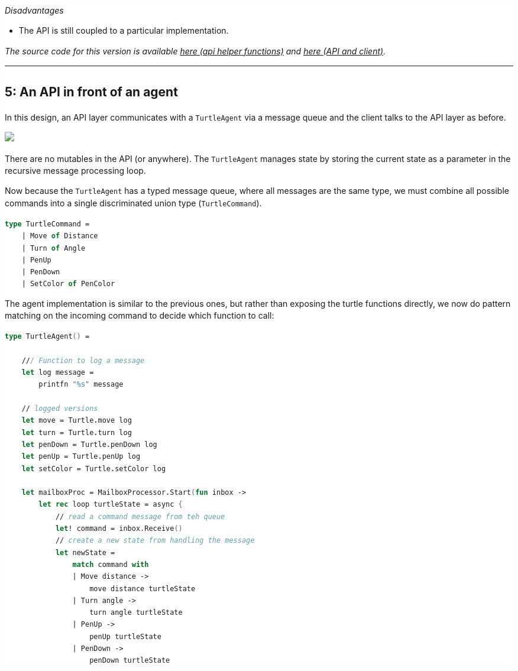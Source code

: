 *Disadvantages*

* The API is still coupled to a particular implementation. 

*The source code for this version is available [here (api helper functions)](https://github.com/swlaschin/13-ways-of-looking-at-a-turtle/blob/master/TurtleApiHelpers.fsx)
and [here (API and client)](https://github.com/swlaschin/13-ways-of-looking-at-a-turtle/blob/master/04-Api_FP_Core.fsx).*

<hr>

<a id="way5"></a>

## 5: An API in front of an agent

In this design, an API layer communicates with a `TurtleAgent` via a message queue
and the client talks to the API layer as before.

![](/assets/img/turtle-agent.png)

There are no mutables in the API (or anywhere). The `TurtleAgent` manages state by 
storing the current state as a parameter in the recursive message processing loop.

Now because the `TurtleAgent` has a typed message queue, where all messages are the same type,
we must combine all possible commands into a single discriminated union type (`TurtleCommand`).

```fsharp
type TurtleCommand = 
    | Move of Distance 
    | Turn of Angle
    | PenUp
    | PenDown
    | SetColor of PenColor
```

The agent implementation is similar to the previous ones, but rather than exposing the turtle functions directly,
we now do pattern matching on the incoming command to decide which function to call:

```fsharp
type TurtleAgent() =

    /// Function to log a message
    let log message =
        printfn "%s" message 

    // logged versions    
    let move = Turtle.move log
    let turn = Turtle.turn log
    let penDown = Turtle.penDown log
    let penUp = Turtle.penUp log
    let setColor = Turtle.setColor log

    let mailboxProc = MailboxProcessor.Start(fun inbox ->
        let rec loop turtleState = async { 
            // read a command message from teh queue
            let! command = inbox.Receive()
            // create a new state from handling the message
            let newState = 
                match command with
                | Move distance ->
                    move distance turtleState
                | Turn angle ->
                    turn angle turtleState
                | PenUp ->
                    penUp turtleState
                | PenDown ->
                    penDown turtleState
```